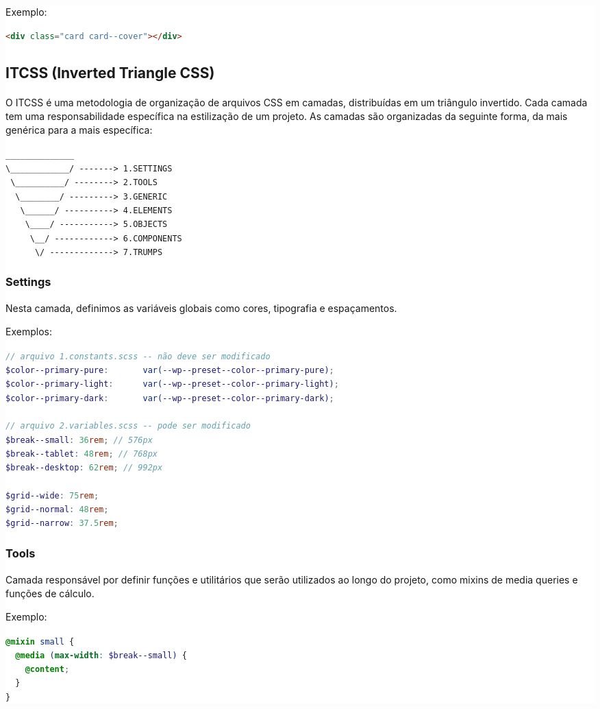 Exemplo:

```html
<div class="card card--cover"></div>
```

## ITCSS (Inverted Triangle CSS)

O ITCSS é uma metodologia de organização de arquivos CSS em camadas, distribuídas em um triângulo invertido. Cada camada tem uma responsabilidade específica na estilização de um projeto. As camadas são organizadas da seguinte forma, da mais genérica para a mais específica:

```text
______________
\____________/ -------> 1.SETTINGS
 \__________/ --------> 2.TOOLS
  \________/ ---------> 3.GENERIC
   \______/ ----------> 4.ELEMENTS
    \____/ -----------> 5.OBJECTS
     \__/ ------------> 6.COMPONENTS
      \/ -------------> 7.TRUMPS
```

### Settings

Nesta camada, definimos as variáveis globais como cores, tipografia e espaçamentos.

Exemplos:

```scss
// arquivo 1.constants.scss -- não deve ser modificado
$color--primary-pure:       var(--wp--preset--color--primary-pure);
$color--primary-light:      var(--wp--preset--color--primary-light);
$color--primary-dark:       var(--wp--preset--color--primary-dark);

// arquivo 2.variables.scss -- pode ser modificado
$break--small: 36rem; // 576px
$break--tablet: 48rem; // 768px
$break--desktop: 62rem; // 992px

$grid--wide: 75rem;
$grid--normal: 48rem;
$grid--narrow: 37.5rem;
```

### Tools

Camada responsável por definir funções e utilitários que serão utilizados ao longo do projeto, como mixins de media queries e funções de cálculo.

Exemplo:

```scss
@mixin small {
  @media (max-width: $break--small) {
    @content;
  }
}
```
